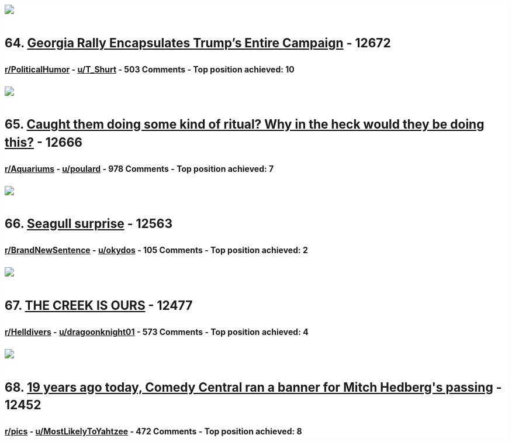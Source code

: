 <a href="https://i.redd.it/mxx8qrz9pxrc1.jpeg"><img src="https://b.thumbs.redditmedia.com/O1s3_KkLuSU0nwGA6-j2pbfIi8sDZYKsUMYR0KzT59s.jpg"></img></a>

## 64. [Georgia Rally Encapsulates Trump’s Entire Campaign](http://reddit.com/r/PoliticalHumor/comments/1bt1lwg/georgia_rally_encapsulates_trumps_entire_campaign/) - 12672
#### [r/PoliticalHumor](http://reddit.com/r/PoliticalHumor) - [u/T_Shurt](http://reddit.com/u/T_Shurt) - 503 Comments - Top position achieved: 10

<a href="https://i.redd.it/k0reto30wurc1.gif"><img src="https://b.thumbs.redditmedia.com/3OsgpYHOnBW0KKc34vSv_SIs7Q7Uedo-oLvN2SELqYo.jpg"></img></a>

## 65. [Caught them doing some kind of ritual? Why in the heck would they be doing this?](http://reddit.com/r/Aquariums/comments/1bsrtgb/caught_them_doing_some_kind_of_ritual_why_in_the/) - 12666
#### [r/Aquariums](http://reddit.com/r/Aquariums) - [u/poulard](http://reddit.com/u/poulard) - 978 Comments - Top position achieved: 7

<a href="https://i.redd.it/jraft4tyzrrc1.jpeg"><img src="https://a.thumbs.redditmedia.com/7IXhVv3CgrtE153ZHgFxvLqnIr59CQ8vcTQtiTzMW50.jpg"></img></a>

## 66. [Seagull surprise](http://reddit.com/r/BrandNewSentence/comments/1bt0lxa/seagull_surprise/) - 12563
#### [r/BrandNewSentence](http://reddit.com/r/BrandNewSentence) - [u/okydos](http://reddit.com/u/okydos) - 105 Comments - Top position achieved: 2

<a href="https://i.redd.it/dijbo7famurc1.png"><img src="https://b.thumbs.redditmedia.com/5E5HUxg_DQt9C19mQayozTmMRY1wOmxOGLBfsYoLNWE.jpg"></img></a>

## 67. [THE CREEK IS OURS](http://reddit.com/r/Helldivers/comments/1bt9u7d/the_creek_is_ours/) - 12477
#### [r/Helldivers](http://reddit.com/r/Helldivers) - [u/dragoonknight01](http://reddit.com/u/dragoonknight01) - 573 Comments - Top position achieved: 4

<a href="https://i.redd.it/1vk5qa3jkwrc1.jpeg"><img src="https://b.thumbs.redditmedia.com/0ZGWcCKGsa-x5hpklaqjhq-9Y5yPwhnM566_8pMNilg.jpg"></img></a>

## 68. [19 years ago today, Comedy Central ran a banner for Mitch Hedberg's passing](http://reddit.com/r/pics/comments/1bth3kd/19_years_ago_today_comedy_central_ran_a_banner/) - 12452
#### [r/pics](http://reddit.com/r/pics) - [u/MostLikelyToYahtzee](http://reddit.com/u/MostLikelyToYahtzee) - 472 Comments - Top position achieved: 8
